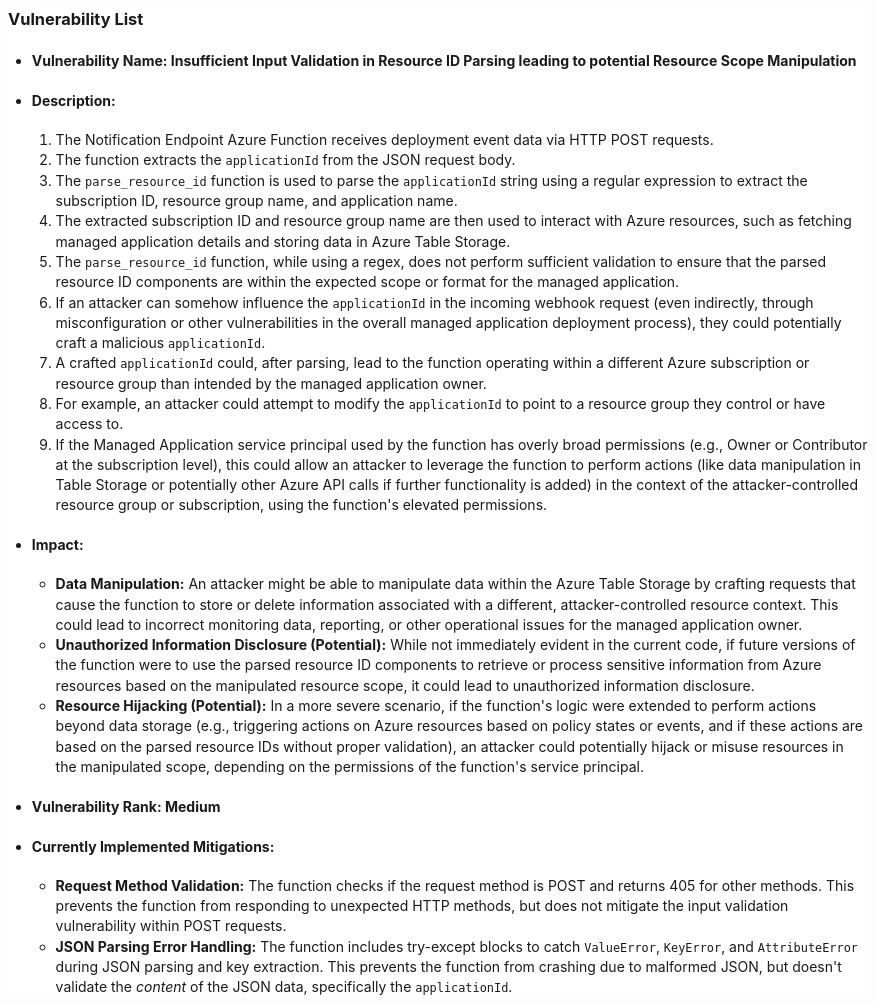 ### Vulnerability List

*   #### Vulnerability Name: Insufficient Input Validation in Resource ID Parsing leading to potential Resource Scope Manipulation

*   #### Description:
    1.  The Notification Endpoint Azure Function receives deployment event data via HTTP POST requests.
    2.  The function extracts the `applicationId` from the JSON request body.
    3.  The `parse_resource_id` function is used to parse the `applicationId` string using a regular expression to extract the subscription ID, resource group name, and application name.
    4.  The extracted subscription ID and resource group name are then used to interact with Azure resources, such as fetching managed application details and storing data in Azure Table Storage.
    5.  The `parse_resource_id` function, while using a regex, does not perform sufficient validation to ensure that the parsed resource ID components are within the expected scope or format for the managed application.
    6.  If an attacker can somehow influence the `applicationId` in the incoming webhook request (even indirectly, through misconfiguration or other vulnerabilities in the overall managed application deployment process), they could potentially craft a malicious `applicationId`.
    7.  A crafted `applicationId` could, after parsing, lead to the function operating within a different Azure subscription or resource group than intended by the managed application owner.
    8.  For example, an attacker could attempt to modify the `applicationId` to point to a resource group they control or have access to.
    9.  If the Managed Application service principal used by the function has overly broad permissions (e.g., Owner or Contributor at the subscription level), this could allow an attacker to leverage the function to perform actions (like data manipulation in Table Storage or potentially other Azure API calls if further functionality is added) in the context of the attacker-controlled resource group or subscription, using the function's elevated permissions.

*   #### Impact:
    *   **Data Manipulation:** An attacker might be able to manipulate data within the Azure Table Storage by crafting requests that cause the function to store or delete information associated with a different, attacker-controlled resource context. This could lead to incorrect monitoring data, reporting, or other operational issues for the managed application owner.
    *   **Unauthorized Information Disclosure (Potential):**  While not immediately evident in the current code, if future versions of the function were to use the parsed resource ID components to retrieve or process sensitive information from Azure resources based on the manipulated resource scope, it could lead to unauthorized information disclosure.
    *   **Resource Hijacking (Potential):** In a more severe scenario, if the function's logic were extended to perform actions beyond data storage (e.g., triggering actions on Azure resources based on policy states or events, and if these actions are based on the parsed resource IDs without proper validation), an attacker could potentially hijack or misuse resources in the manipulated scope, depending on the permissions of the function's service principal.

*   #### Vulnerability Rank: Medium

*   #### Currently Implemented Mitigations:
    *   **Request Method Validation:** The function checks if the request method is POST and returns 405 for other methods. This prevents the function from responding to unexpected HTTP methods, but does not mitigate the input validation vulnerability within POST requests.
    *   **JSON Parsing Error Handling:** The function includes try-except blocks to catch `ValueError`, `KeyError`, and `AttributeError` during JSON parsing and key extraction. This prevents the function from crashing due to malformed JSON, but doesn't validate the *content* of the JSON data, specifically the `applicationId`.

